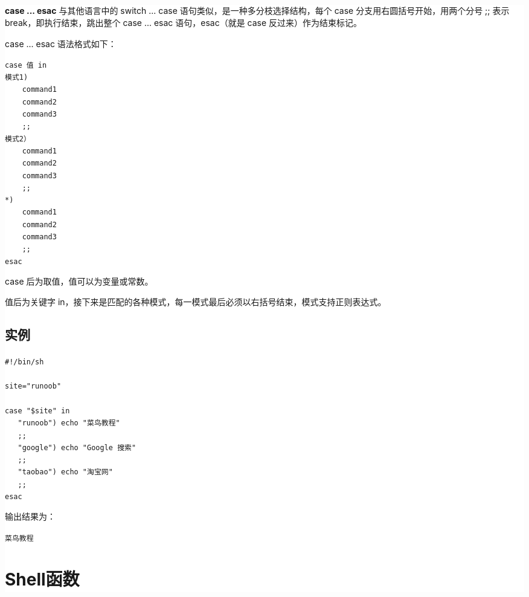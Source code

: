 **case ... esac** 与其他语言中的 switch ... case 语句类似，是一种多分枝选择结构，每个 case 分支用右圆括号开始，用两个分号 ;; 表示 break，即执行结束，跳出整个 case ... esac 语句，esac（就是 case 反过来）作为结束标记。

case ... esac 语法格式如下：

```shell
case 值 in
模式1)
    command1
    command2
    command3
    ;;
模式2）
    command1
    command2
    command3
    ;;
*)
    command1
    command2
    command3
    ;;
esac
```

case 后为取值，值可以为变量或常数。

值后为关键字 in，接下来是匹配的各种模式，每一模式最后必须以右括号结束，模式支持正则表达式。

## 实例

```shell
#!/bin/sh

site="runoob"

case "$site" in
   "runoob") echo "菜鸟教程"
   ;;
   "google") echo "Google 搜索"
   ;;
   "taobao") echo "淘宝网"
   ;;
esac
```

输出结果为：

```
菜鸟教程
```

# Shell函数
